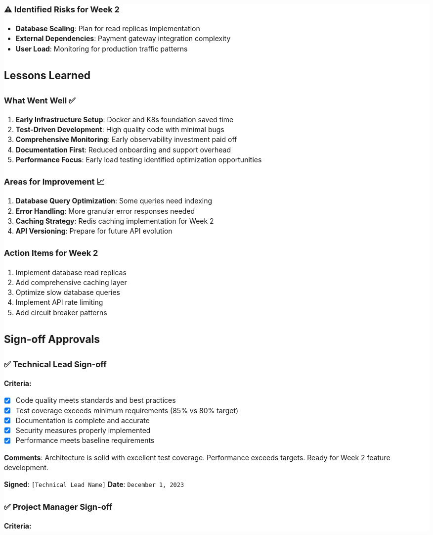 ### ⚠️ Identified Risks for Week 2

- **Database Scaling**: Plan for read replicas implementation
- **External Dependencies**: Payment gateway integration complexity
- **User Load**: Monitoring for production traffic patterns

## Lessons Learned

### What Went Well ✅

1. **Early Infrastructure Setup**: Docker and K8s foundation saved time
2. **Test-Driven Development**: High quality code with minimal bugs
3. **Comprehensive Monitoring**: Early observability investment paid off
4. **Documentation First**: Reduced onboarding and support overhead
5. **Performance Focus**: Early load testing identified optimization opportunities

### Areas for Improvement 📈

1. **Database Query Optimization**: Some queries need indexing
2. **Error Handling**: More granular error responses needed
3. **Caching Strategy**: Redis caching implementation for Week 2
4. **API Versioning**: Prepare for future API evolution

### Action Items for Week 2

1. Implement database read replicas
2. Add comprehensive caching layer
3. Optimize slow database queries
4. Implement API rate limiting
5. Add circuit breaker patterns

## Sign-off Approvals

### ✅ Technical Lead Sign-off

**Criteria:**

- [x] Code quality meets standards and best practices
- [x] Test coverage exceeds minimum requirements (85% vs 80% target)
- [x] Documentation is complete and accurate
- [x] Security measures properly implemented
- [x] Performance meets baseline requirements

**Comments**: Architecture is solid with excellent test coverage. Performance exceeds targets. Ready for Week 2 feature development.

**Signed**: `[Technical Lead Name]` **Date**: `December 1, 2023`

### ✅ Project Manager Sign-off

**Criteria:**
